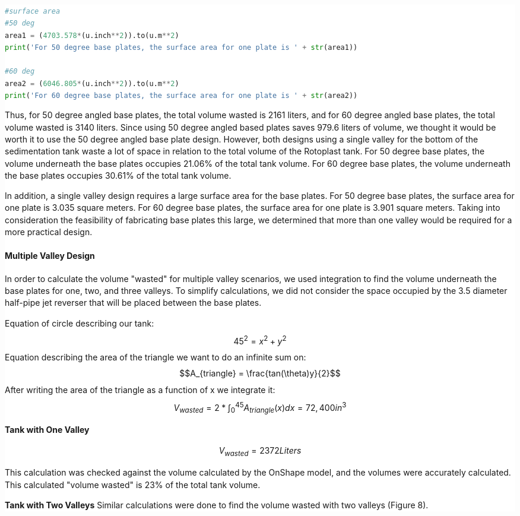 ```python
#surface area
#50 deg
area1 = (4703.578*(u.inch**2)).to(u.m**2)
print('For 50 degree base plates, the surface area for one plate is ' + str(area1))

#60 deg
area2 = (6046.805*(u.inch**2)).to(u.m**2)
print('For 60 degree base plates, the surface area for one plate is ' + str(area2))

```

Thus, for 50 degree angled base plates, the total volume wasted is 2161 liters, and for 60 degree angled base plates, the total volume wasted is 3140 liters. Since using 50 degree angled based plates saves 979.6 liters of volume, we thought it would be worth it to use the 50 degree angled base plate design. However, both designs using a single valley for the bottom of the sedimentation tank waste a lot of space in relation to the total volume of the Rotoplast tank. For 50 degree base plates, the volume underneath the base plates occupies 21.06% of the total tank volume. For 60 degree base plates, the volume underneath the base plates occupies 30.61% of the total tank volume.

In addition, a single valley design requires a large surface area for the base plates. For 50 degree base plates, the surface area for one plate is 3.035 square meters. For 60 degree base plates, the surface area for one plate is 3.901 square meters. Taking into consideration the feasibility of fabricating base plates this large, we determined that more than one valley would be required for a more practical design.

#### Multiple Valley Design

In order to calculate the volume "wasted" for multiple valley scenarios, we used integration to find the volume underneath the base plates for one, two, and three valleys. To simplify calculations, we did not consider the space occupied by the 3.5 diameter half-pipe jet reverser that will be placed between the base plates.

Equation of circle describing our tank:
$$45^2 = x^2 + y^2$$
Equation describing the area of the triangle we want to do an infinite sum on:
$$A_{triangle} = \frac{tan(\theta)y}{2}$$
After writing the area of the triangle as a function of x we integrate it:
$$ V_{wasted} = 2 * \displaystyle\int_{0}^{45} A_{triangle}(x) dx = 72,400 in^3$$

**Tank with One Valley**

$$ V_{wasted} = 2372 Liters $$

This calculation was checked against the volume calculated by the OnShape model, and the volumes were accurately calculated. This calculated "volume wasted" is 23% of the total tank volume.

**Tank with Two Valleys**
Similar calculations were done to find the volume wasted with two valleys (Figure 8).

<p align="center">